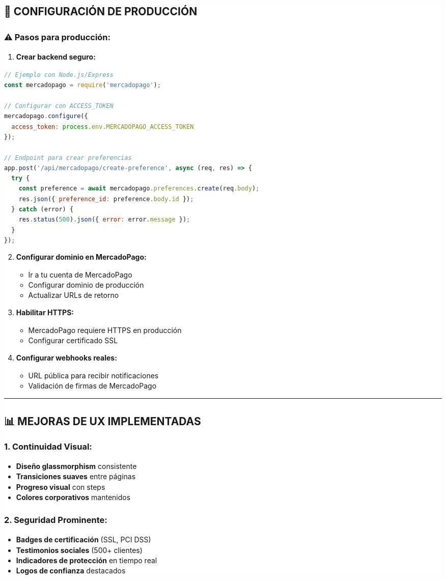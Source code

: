 
## 🔧 **CONFIGURACIÓN DE PRODUCCIÓN**

### **⚠️ Pasos para producción:**

1. **Crear backend seguro:**
```javascript
// Ejemplo con Node.js/Express
const mercadopago = require('mercadopago');

// Configurar con ACCESS_TOKEN
mercadopago.configure({
  access_token: process.env.MERCADOPAGO_ACCESS_TOKEN
});

// Endpoint para crear preferencias
app.post('/api/mercadopago/create-preference', async (req, res) => {
  try {
    const preference = await mercadopago.preferences.create(req.body);
    res.json({ preference_id: preference.body.id });
  } catch (error) {
    res.status(500).json({ error: error.message });
  }
});
```

2. **Configurar dominio en MercadoPago:**
   - Ir a tu cuenta de MercadoPago
   - Configurar dominio de producción
   - Actualizar URLs de retorno

3. **Habilitar HTTPS:**
   - MercadoPago requiere HTTPS en producción
   - Configurar certificado SSL

4. **Configurar webhooks reales:**
   - URL pública para recibir notificaciones
   - Validación de firmas de MercadoPago

---

## 📊 **MEJORAS DE UX IMPLEMENTADAS**

### **1. Continuidad Visual:**
- **Diseño glassmorphism** consistente
- **Transiciones suaves** entre páginas
- **Progreso visual** con steps
- **Colores corporativos** mantenidos

### **2. Seguridad Prominente:**
- **Badges de certificación** (SSL, PCI DSS)
- **Testimonios sociales** (500+ clientes)
- **Indicadores de protección** en tiempo real
- **Logos de confianza** destacados
